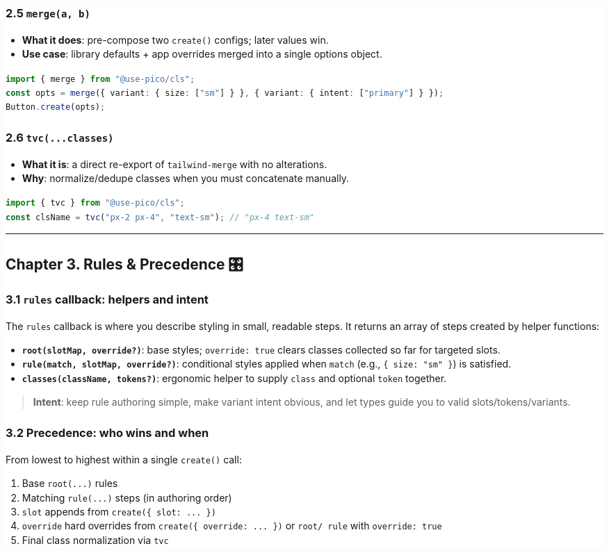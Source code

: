 <a id="2-5-merge"></a>
### 2.5 `merge(a, b)`

- **What it does**: pre-compose two `create()` configs; later values win.
- **Use case**: library defaults + app overrides merged into a single options object.

```ts
import { merge } from "@use-pico/cls";
const opts = merge({ variant: { size: ["sm"] } }, { variant: { intent: ["primary"] } });
Button.create(opts);
```

<a id="2-6-tvc"></a>
### 2.6 `tvc(...classes)`

- **What it is**: a direct re-export of `tailwind-merge` with no alterations.
- **Why**: normalize/dedupe classes when you must concatenate manually.

```ts
import { tvc } from "@use-pico/cls";
const clsName = tvc("px-2 px-4", "text-sm"); // "px-4 text-sm"
```
 
---

<a id="chapter-3"></a>
## Chapter 3. Rules & Precedence 🎛️

<a id="3-1-rules-callback"></a>
### 3.1 `rules` callback: helpers and intent

The `rules` callback is where you describe styling in small, readable steps. It returns an array of steps created by helper functions:

- **`root(slotMap, override?)`**: base styles; `override: true` clears classes collected so far for targeted slots.
- **`rule(match, slotMap, override?)`**: conditional styles applied when `match` (e.g., `{ size: "sm" }`) is satisfied.
- **`classes(className, tokens?)`**: ergonomic helper to supply `class` and optional `token` together.

> **Intent**: keep rule authoring simple, make variant intent obvious, and let types guide you to valid slots/tokens/variants.

<a id="3-2-precedence"></a>
### 3.2 Precedence: who wins and when

From lowest to highest within a single `create()` call:

1. Base `root(...)` rules
2. Matching `rule(...)` steps (in authoring order)
3. `slot` appends from `create({ slot: ... })`
4. `override` hard overrides from `create({ override: ... })` or `root/ rule` with `override: true`
5. Final class normalization via `tvc`
